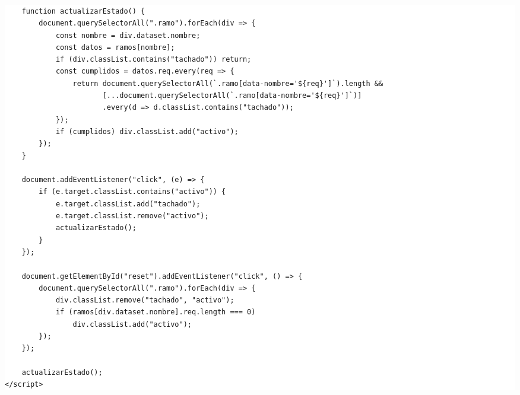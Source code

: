         function actualizarEstado() {
            document.querySelectorAll(".ramo").forEach(div => {
                const nombre = div.dataset.nombre;
                const datos = ramos[nombre];
                if (div.classList.contains("tachado")) return;
                const cumplidos = datos.req.every(req => {
                    return document.querySelectorAll(`.ramo[data-nombre='${req}']`).length &&
                           [...document.querySelectorAll(`.ramo[data-nombre='${req}']`)]
                           .every(d => d.classList.contains("tachado"));
                });
                if (cumplidos) div.classList.add("activo");
            });
        }

        document.addEventListener("click", (e) => {
            if (e.target.classList.contains("activo")) {
                e.target.classList.add("tachado");
                e.target.classList.remove("activo");
                actualizarEstado();
            }
        });

        document.getElementById("reset").addEventListener("click", () => {
            document.querySelectorAll(".ramo").forEach(div => {
                div.classList.remove("tachado", "activo");
                if (ramos[div.dataset.nombre].req.length === 0)
                    div.classList.add("activo");
            });
        });

        actualizarEstado();
    </script>
</body>
</html>
